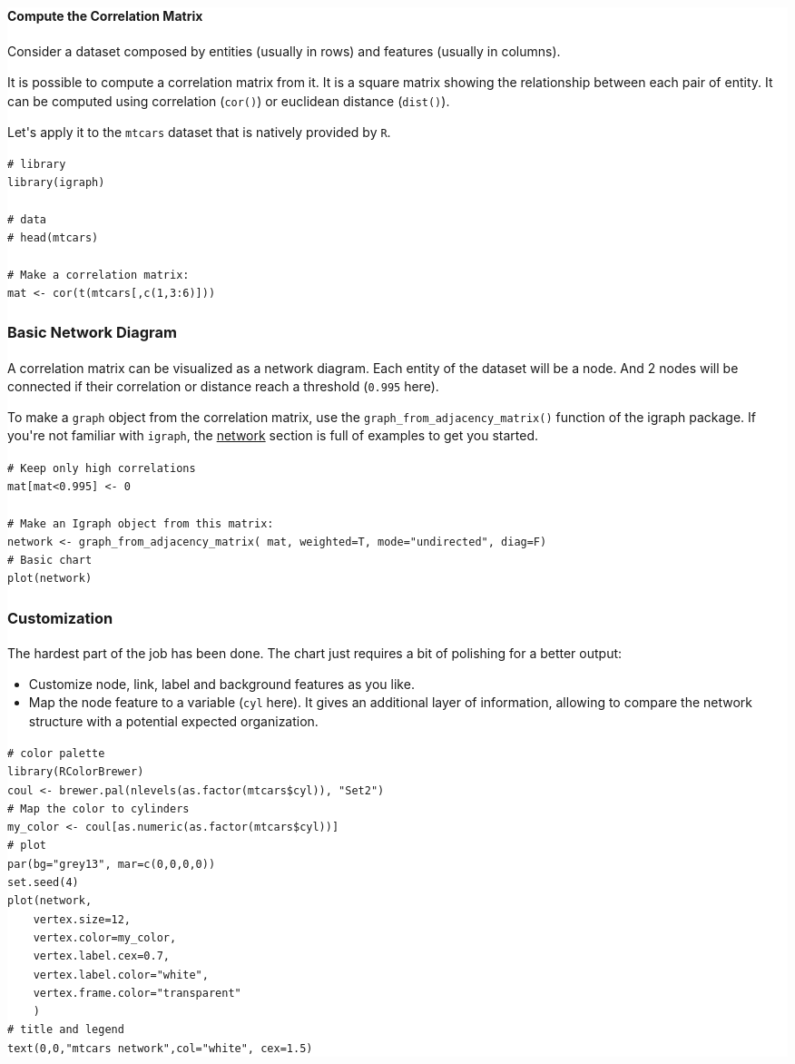 #### Compute the Correlation Matrix

Consider a dataset composed by entities (usually in rows) and features (usually in columns). 

It is possible to compute a correlation matrix from it. It is a square matrix showing the relationship between each pair of entity. It can be computed using correlation (`cor()`) or euclidean distance (`dist()`).

Let's apply it to the `mtcars` dataset that is natively provided by `R`.

```{r network-diagram-clustering-result, echo=TRUE, message=FALSE, warning=FALSE}
# library
library(igraph)
 
# data
# head(mtcars)
 
# Make a correlation matrix:
mat <- cor(t(mtcars[,c(1,3:6)]))
```

### Basic Network Diagram

A correlation matrix can be visualized as a network diagram. Each entity of the dataset will be a node. And 2 nodes will be connected if their correlation or distance reach a threshold (`0.995` here).

To make a `graph` object from the correlation matrix, use the `graph_from_adjacency_matrix()` function of the igraph package. If you're not familiar with `igraph`, the [network](https://www.r-graph-gallery.com/network.html) section is full of examples to get you started.

```{r network-diagram-basic, echo=TRUE, message=FALSE, warning=FALSE}
# Keep only high correlations
mat[mat<0.995] <- 0
 
# Make an Igraph object from this matrix:
network <- graph_from_adjacency_matrix( mat, weighted=T, mode="undirected", diag=F)
# Basic chart
plot(network)
```

### Customization

The hardest part of the job has been done. The chart just requires a bit of polishing for a better output:

* Customize node, link, label and background features as you like.
* Map the node feature to a variable (`cyl` here). It gives an additional layer of information, allowing to compare the network structure with a potential expected organization.

```{r network-diagram-customization-node-link-label, echo=TRUE, message=FALSE, warning=FALSE}
# color palette
library(RColorBrewer)
coul <- brewer.pal(nlevels(as.factor(mtcars$cyl)), "Set2")
# Map the color to cylinders
my_color <- coul[as.numeric(as.factor(mtcars$cyl))]
# plot
par(bg="grey13", mar=c(0,0,0,0))
set.seed(4)
plot(network, 
    vertex.size=12,
    vertex.color=my_color, 
    vertex.label.cex=0.7,
    vertex.label.color="white",
    vertex.frame.color="transparent"
    )
# title and legend
text(0,0,"mtcars network",col="white", cex=1.5)
```